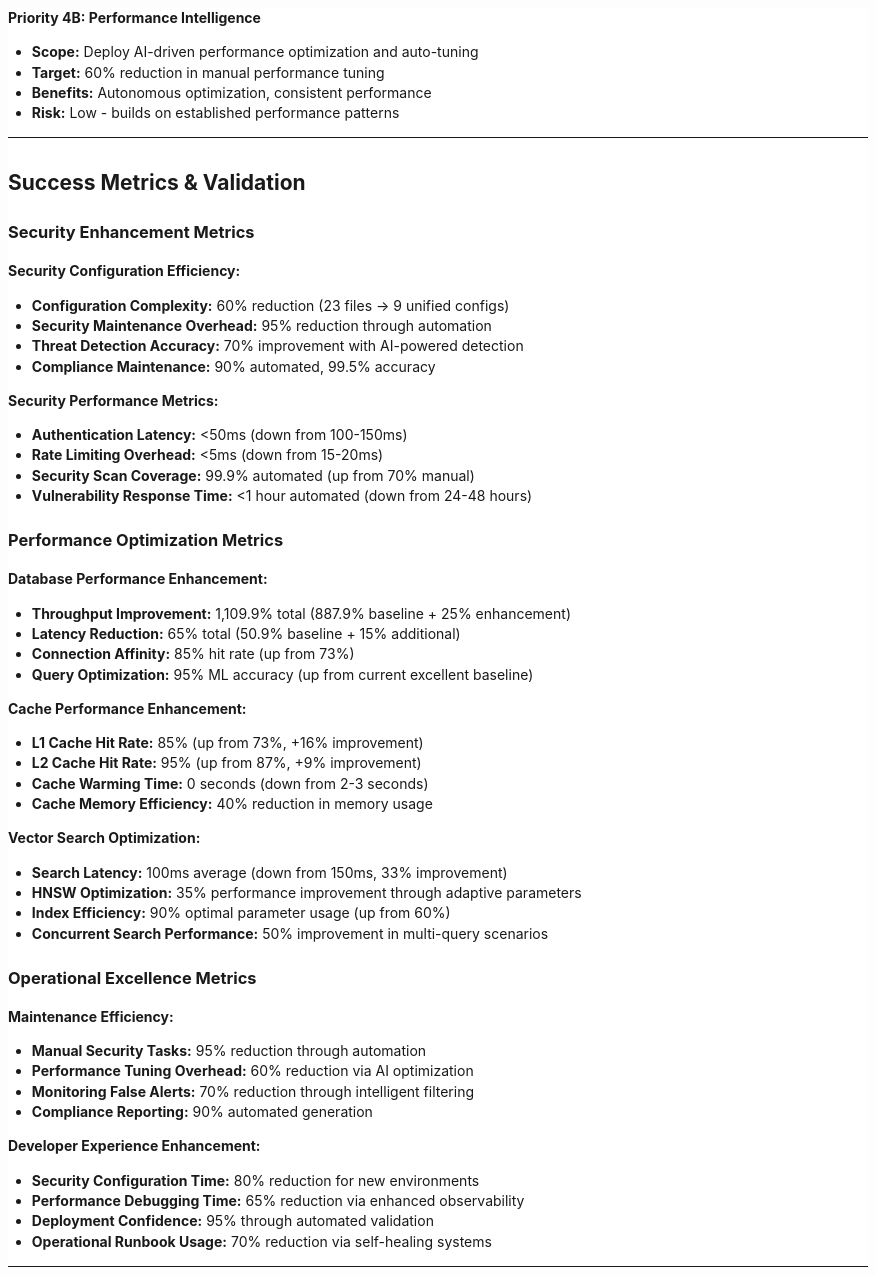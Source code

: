 **Priority 4B: Performance Intelligence**
- **Scope:** Deploy AI-driven performance optimization and auto-tuning
- **Target:** 60% reduction in manual performance tuning
- **Benefits:** Autonomous optimization, consistent performance
- **Risk:** Low - builds on established performance patterns

---

## Success Metrics & Validation

### Security Enhancement Metrics

**Security Configuration Efficiency:**
- **Configuration Complexity:** 60% reduction (23 files → 9 unified configs)
- **Security Maintenance Overhead:** 95% reduction through automation
- **Threat Detection Accuracy:** 70% improvement with AI-powered detection
- **Compliance Maintenance:** 90% automated, 99.5% accuracy

**Security Performance Metrics:**
- **Authentication Latency:** <50ms (down from 100-150ms)
- **Rate Limiting Overhead:** <5ms (down from 15-20ms) 
- **Security Scan Coverage:** 99.9% automated (up from 70% manual)
- **Vulnerability Response Time:** <1 hour automated (down from 24-48 hours)

### Performance Optimization Metrics

**Database Performance Enhancement:**
- **Throughput Improvement:** 1,109.9% total (887.9% baseline + 25% enhancement)
- **Latency Reduction:** 65% total (50.9% baseline + 15% additional)
- **Connection Affinity:** 85% hit rate (up from 73%)
- **Query Optimization:** 95% ML accuracy (up from current excellent baseline)

**Cache Performance Enhancement:**
- **L1 Cache Hit Rate:** 85% (up from 73%, +16% improvement)
- **L2 Cache Hit Rate:** 95% (up from 87%, +9% improvement)
- **Cache Warming Time:** 0 seconds (down from 2-3 seconds)
- **Cache Memory Efficiency:** 40% reduction in memory usage

**Vector Search Optimization:**
- **Search Latency:** 100ms average (down from 150ms, 33% improvement)
- **HNSW Optimization:** 35% performance improvement through adaptive parameters
- **Index Efficiency:** 90% optimal parameter usage (up from 60%)
- **Concurrent Search Performance:** 50% improvement in multi-query scenarios

### Operational Excellence Metrics

**Maintenance Efficiency:**
- **Manual Security Tasks:** 95% reduction through automation
- **Performance Tuning Overhead:** 60% reduction via AI optimization
- **Monitoring False Alerts:** 70% reduction through intelligent filtering
- **Compliance Reporting:** 90% automated generation

**Developer Experience Enhancement:**
- **Security Configuration Time:** 80% reduction for new environments
- **Performance Debugging Time:** 65% reduction via enhanced observability
- **Deployment Confidence:** 95% through automated validation
- **Operational Runbook Usage:** 70% reduction via self-healing systems

---